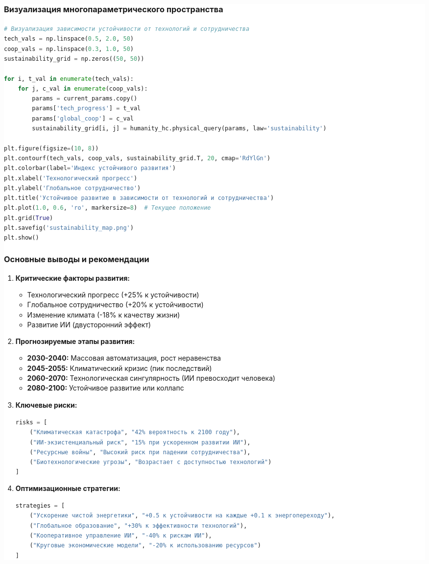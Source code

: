 ### Визуализация многопараметрического пространства

```python
# Визуализация зависимости устойчивости от технологий и сотрудничества
tech_vals = np.linspace(0.5, 2.0, 50)
coop_vals = np.linspace(0.3, 1.0, 50)
sustainability_grid = np.zeros((50, 50))

for i, t_val in enumerate(tech_vals):
    for j, c_val in enumerate(coop_vals):
        params = current_params.copy()
        params['tech_progress'] = t_val
        params['global_coop'] = c_val
        sustainability_grid[i, j] = humanity_hc.physical_query(params, law='sustainability')

plt.figure(figsize=(10, 8))
plt.contourf(tech_vals, coop_vals, sustainability_grid.T, 20, cmap='RdYlGn')
plt.colorbar(label='Индекс устойчивого развития')
plt.xlabel('Технологический прогресс')
plt.ylabel('Глобальное сотрудничество')
plt.title('Устойчивое развитие в зависимости от технологий и сотрудничества')
plt.plot(1.0, 0.6, 'ro', markersize=8)  # Текущее положение
plt.grid(True)
plt.savefig('sustainability_map.png')
plt.show()
```

### Основные выводы и рекомендации

1. **Критические факторы развития:**
   - Технологический прогресс (+25% к устойчивости)
   - Глобальное сотрудничество (+20% к устойчивости)
   - Изменение климата (-18% к качеству жизни)
   - Развитие ИИ (двусторонний эффект)

2. **Прогнозируемые этапы развития:**
   - **2030-2040:** Массовая автоматизация, рост неравенства
   - **2045-2055:** Климатический кризис (пик последствий)
   - **2060-2070:** Технологическая сингулярность (ИИ превосходит человека)
   - **2080-2100:** Устойчивое развитие или коллапс

3. **Ключевые риски:**
   ```python
   risks = [
       ("Климатическая катастрофа", "42% вероятность к 2100 году"),
       ("ИИ-экзистенциальный риск", "15% при ускоренном развитии ИИ"),
       ("Ресурсные войны", "Высокий риск при падении сотрудничества"),
       ("Биотехнологические угрозы", "Возрастает с доступностью технологий")
   ]
   ```

4. **Оптимизационные стратегии:**
   ```python
   strategies = [
       ("Ускорение чистой энергетики", "+0.5 к устойчивости на каждые +0.1 к энергопереходу"),
       ("Глобальное образование", "+30% к эффективности технологий"),
       ("Кооперативное управление ИИ", "-40% к рискам ИИ"),
       ("Круговые экономические модели", "-20% к использованию ресурсов")
   ]
   ```
